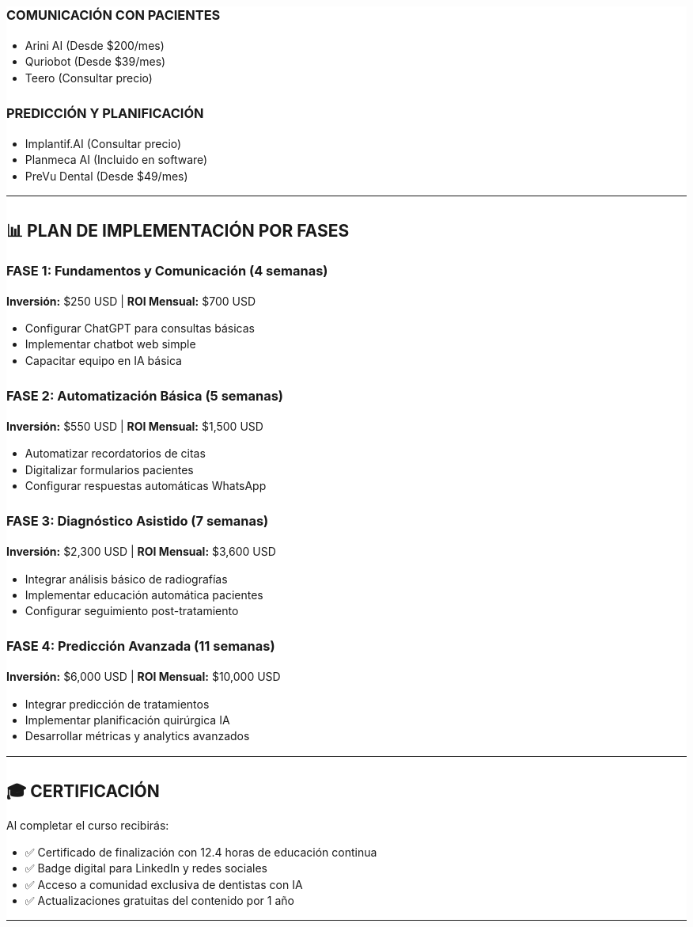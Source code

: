 ### COMUNICACIÓN CON PACIENTES
- Arini AI (Desde $200/mes)
- Quriobot (Desde $39/mes)
- Teero (Consultar precio)

### PREDICCIÓN Y PLANIFICACIÓN
- Implantif.AI (Consultar precio)
- Planmeca AI (Incluido en software)
- PreVu Dental (Desde $49/mes)

---

## 📊 PLAN DE IMPLEMENTACIÓN POR FASES

### FASE 1: Fundamentos y Comunicación (4 semanas)
**Inversión:** $250 USD | **ROI Mensual:** $700 USD
- Configurar ChatGPT para consultas básicas
- Implementar chatbot web simple
- Capacitar equipo en IA básica

### FASE 2: Automatización Básica (5 semanas)
**Inversión:** $550 USD | **ROI Mensual:** $1,500 USD
- Automatizar recordatorios de citas
- Digitalizar formularios pacientes
- Configurar respuestas automáticas WhatsApp

### FASE 3: Diagnóstico Asistido (7 semanas)
**Inversión:** $2,300 USD | **ROI Mensual:** $3,600 USD
- Integrar análisis básico de radiografías
- Implementar educación automática pacientes
- Configurar seguimiento post-tratamiento

### FASE 4: Predicción Avanzada (11 semanas)
**Inversión:** $6,000 USD | **ROI Mensual:** $10,000 USD
- Integrar predicción de tratamientos
- Implementar planificación quirúrgica IA
- Desarrollar métricas y analytics avanzados

---

## 🎓 CERTIFICACIÓN

Al completar el curso recibirás:
- ✅ Certificado de finalización con 12.4 horas de educación continua
- ✅ Badge digital para LinkedIn y redes sociales
- ✅ Acceso a comunidad exclusiva de dentistas con IA
- ✅ Actualizaciones gratuitas del contenido por 1 año

---
